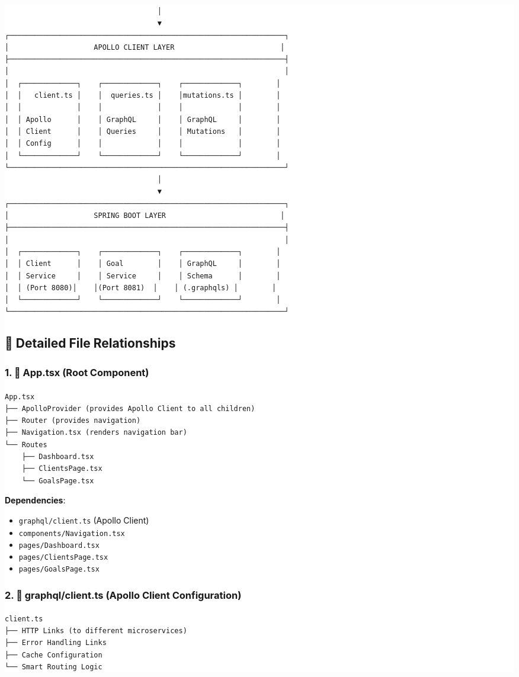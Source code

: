 ```
                                    │
                                    ▼
┌─────────────────────────────────────────────────────────────────┐
│                    APOLLO CLIENT LAYER                         │
├─────────────────────────────────────────────────────────────────┤
│                                                                 │
│  ┌─────────────┐    ┌─────────────┐    ┌─────────────┐        │
│  │   client.ts │    │  queries.ts │    │mutations.ts │        │
│  │             │    │             │    │             │        │
│  │ Apollo      │    │ GraphQL     │    │ GraphQL     │        │
│  │ Client      │    │ Queries     │    │ Mutations   │        │
│  │ Config      │    │             │    │             │        │
│  └─────────────┘    └─────────────┘    └─────────────┘        │
└─────────────────────────────────────────────────────────────────┘
                                    │
                                    ▼
┌─────────────────────────────────────────────────────────────────┐
│                    SPRING BOOT LAYER                           │
├─────────────────────────────────────────────────────────────────┤
│                                                                 │
│  ┌─────────────┐    ┌─────────────┐    ┌─────────────┐        │
│  │ Client      │    │ Goal        │    │ GraphQL     │        │
│  │ Service     │    │ Service     │    │ Schema      │        │
│  │ (Port 8080)│    │(Port 8081)  │    │ (.graphqls) │        │
│  └─────────────┘    └─────────────┘    └─────────────┘        │
└─────────────────────────────────────────────────────────────────┘
```

## 🔗 **Detailed File Relationships**

### **1. 📄 App.tsx (Root Component)**
```
App.tsx
├── ApolloProvider (provides Apollo Client to all children)
├── Router (provides navigation)
├── Navigation.tsx (renders navigation bar)
└── Routes
    ├── Dashboard.tsx
    ├── ClientsPage.tsx
    └── GoalsPage.tsx
```

**Dependencies**:
- `graphql/client.ts` (Apollo Client)
- `components/Navigation.tsx`
- `pages/Dashboard.tsx`
- `pages/ClientsPage.tsx`
- `pages/GoalsPage.tsx`

### **2. 🔌 graphql/client.ts (Apollo Client Configuration)**
```
client.ts
├── HTTP Links (to different microservices)
├── Error Handling Links
├── Cache Configuration
└── Smart Routing Logic
```
